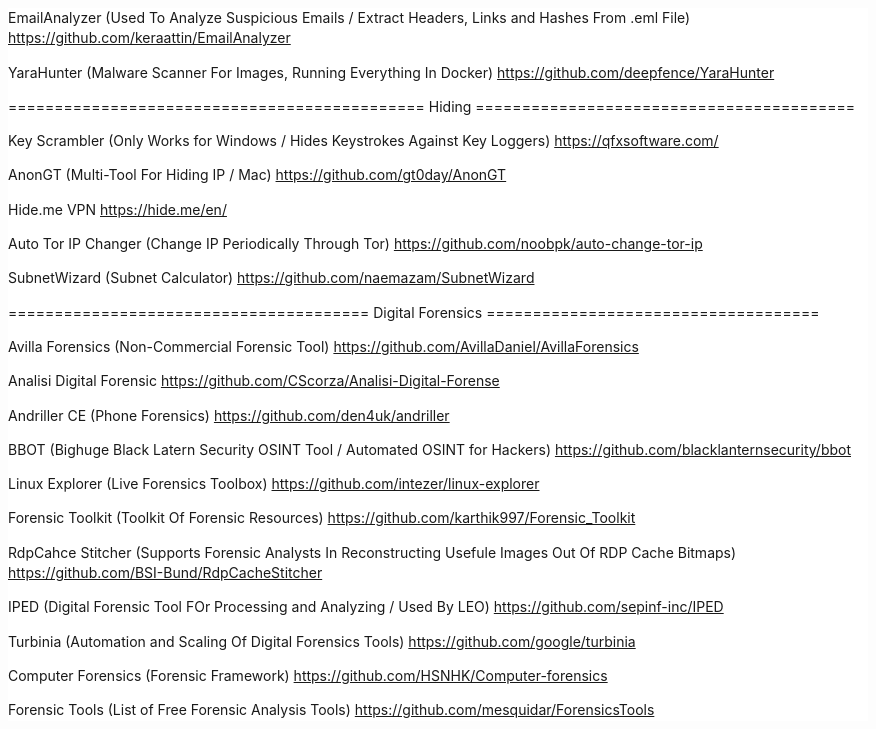 EmailAnalyzer (Used To Analyze Suspicious Emails / Extract Headers, Links and Hashes From .eml File)
https://github.com/keraattin/EmailAnalyzer

YaraHunter (Malware Scanner For Images, Running Everything In Docker)
https://github.com/deepfence/YaraHunter

============================================= Hiding =========================================

Key Scrambler (Only Works for Windows / Hides Keystrokes Against Key Loggers)
https://qfxsoftware.com/

AnonGT (Multi-Tool For Hiding IP / Mac)
https://github.com/gt0day/AnonGT

Hide.me VPN
https://hide.me/en/

Auto Tor IP Changer (Change IP Periodically Through Tor)
https://github.com/noobpk/auto-change-tor-ip

SubnetWizard (Subnet Calculator)
https://github.com/naemazam/SubnetWizard

======================================= Digital Forensics ====================================

Avilla Forensics (Non-Commercial Forensic Tool)
https://github.com/AvillaDaniel/AvillaForensics

Analisi Digital Forensic
https://github.com/CScorza/Analisi-Digital-Forense

Andriller CE (Phone Forensics)
https://github.com/den4uk/andriller

BBOT (Bighuge Black Latern Security OSINT Tool / Automated OSINT for Hackers)
https://github.com/blacklanternsecurity/bbot

Linux Explorer (Live Forensics Toolbox)
https://github.com/intezer/linux-explorer

Forensic Toolkit (Toolkit Of  Forensic Resources)
https://github.com/karthik997/Forensic_Toolkit

RdpCahce Stitcher (Supports Forensic Analysts In Reconstructing Usefule Images Out Of RDP Cache Bitmaps)
https://github.com/BSI-Bund/RdpCacheStitcher

IPED (Digital Forensic Tool FOr Processing and Analyzing / Used By LEO)
https://github.com/sepinf-inc/IPED

Turbinia (Automation and Scaling Of Digital Forensics Tools)
https://github.com/google/turbinia

Computer Forensics (Forensic Framework)
https://github.com/HSNHK/Computer-forensics

Forensic Tools (List of Free Forensic Analysis Tools)
https://github.com/mesquidar/ForensicsTools
